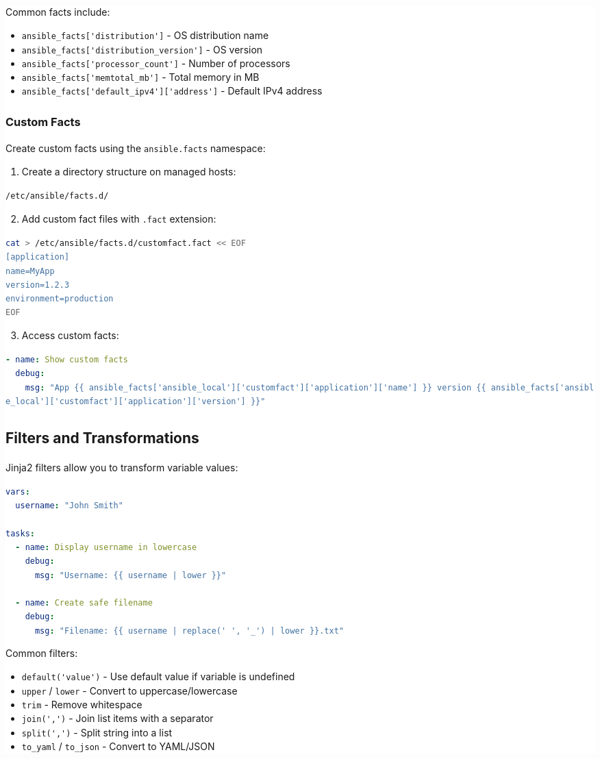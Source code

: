 Common facts include:
- `ansible_facts['distribution']` - OS distribution name
- `ansible_facts['distribution_version']` - OS version
- `ansible_facts['processor_count']` - Number of processors
- `ansible_facts['memtotal_mb']` - Total memory in MB
- `ansible_facts['default_ipv4']['address']` - Default IPv4 address

### Custom Facts

Create custom facts using the `ansible.facts` namespace:

1. Create a directory structure on managed hosts:
```
/etc/ansible/facts.d/
```

2. Add custom fact files with `.fact` extension:
```bash
cat > /etc/ansible/facts.d/customfact.fact << EOF
[application]
name=MyApp
version=1.2.3
environment=production
EOF
```

3. Access custom facts:
```yaml
- name: Show custom facts
  debug:
    msg: "App {{ ansible_facts['ansible_local']['customfact']['application']['name'] }} version {{ ansible_facts['ansible_local']['customfact']['application']['version'] }}"
```

## Filters and Transformations

Jinja2 filters allow you to transform variable values:

```yaml
vars:
  username: "John Smith"
  
tasks:
  - name: Display username in lowercase
    debug:
      msg: "Username: {{ username | lower }}"
      
  - name: Create safe filename
    debug:
      msg: "Filename: {{ username | replace(' ', '_') | lower }}.txt"
```

Common filters:
- `default('value')` - Use default value if variable is undefined
- `upper` / `lower` - Convert to uppercase/lowercase
- `trim` - Remove whitespace
- `join(',')` - Join list items with a separator
- `split(',')` - Split string into a list
- `to_yaml` / `to_json` - Convert to YAML/JSON
